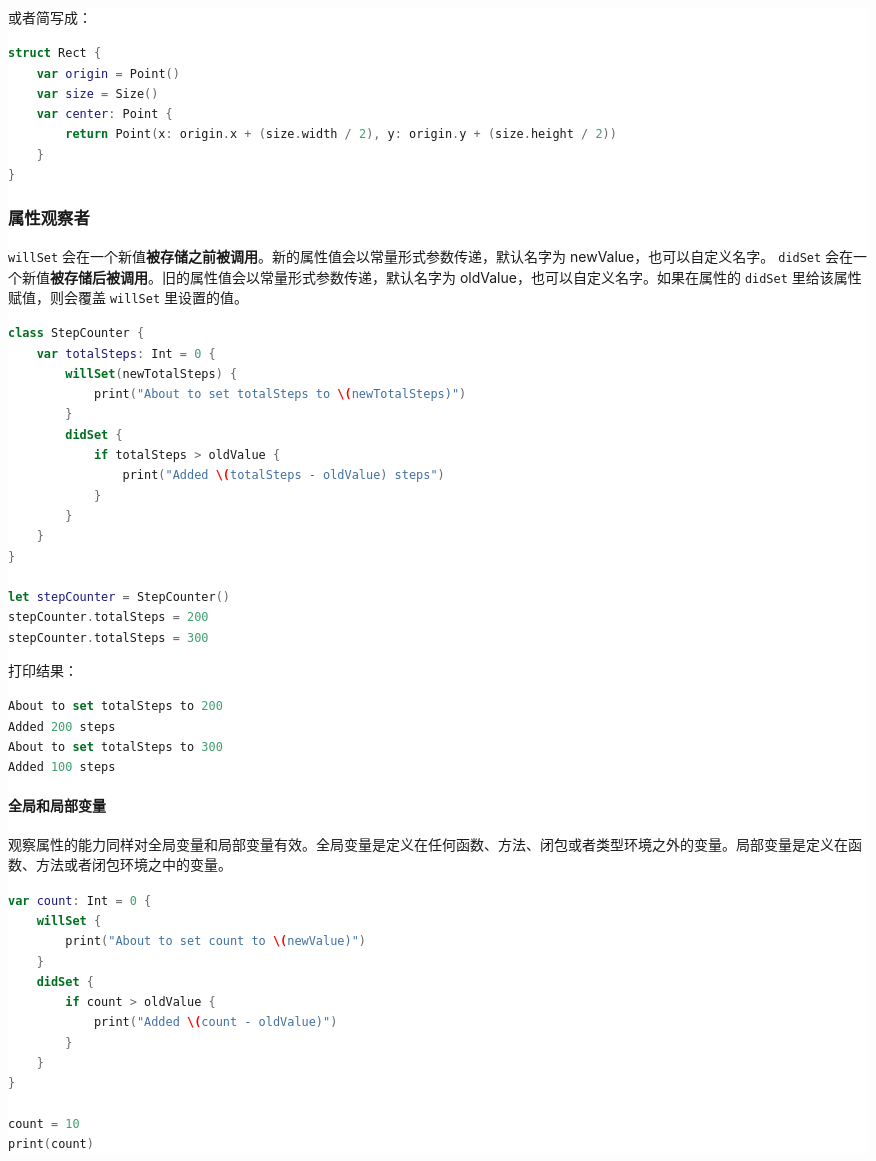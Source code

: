 或者简写成：

```swift
struct Rect {
    var origin = Point()
    var size = Size()
    var center: Point {
        return Point(x: origin.x + (size.width / 2), y: origin.y + (size.height / 2))
    }
}
```

### 属性观察者

`willSet` 会在一个新值**被存储之前被调用**。新的属性值会以常量形式参数传递，默认名字为 newValue，也可以自定义名字。
`didSet` 会在一个新值**被存储后被调用**。旧的属性值会以常量形式参数传递，默认名字为 oldValue，也可以自定义名字。如果在属性的 `didSet` 里给该属性赋值，则会覆盖 `willSet` 里设置的值。

```swift
class StepCounter {
    var totalSteps: Int = 0 {
        willSet(newTotalSteps) {
            print("About to set totalSteps to \(newTotalSteps)")
        }
        didSet {
            if totalSteps > oldValue {
                print("Added \(totalSteps - oldValue) steps")
            }
        }
    }
}

let stepCounter = StepCounter()
stepCounter.totalSteps = 200
stepCounter.totalSteps = 300
```

打印结果：

```js
About to set totalSteps to 200
Added 200 steps
About to set totalSteps to 300
Added 100 steps
```

#### 全局和局部变量

观察属性的能力同样对全局变量和局部变量有效。全局变量是定义在任何函数、方法、闭包或者类型环境之外的变量。局部变量是定义在函数、方法或者闭包环境之中的变量。

```swift
var count: Int = 0 {
    willSet {
        print("About to set count to \(newValue)")
    }
    didSet {
        if count > oldValue {
            print("Added \(count - oldValue)")
        }
    }
}

count = 10
print(count)
```
